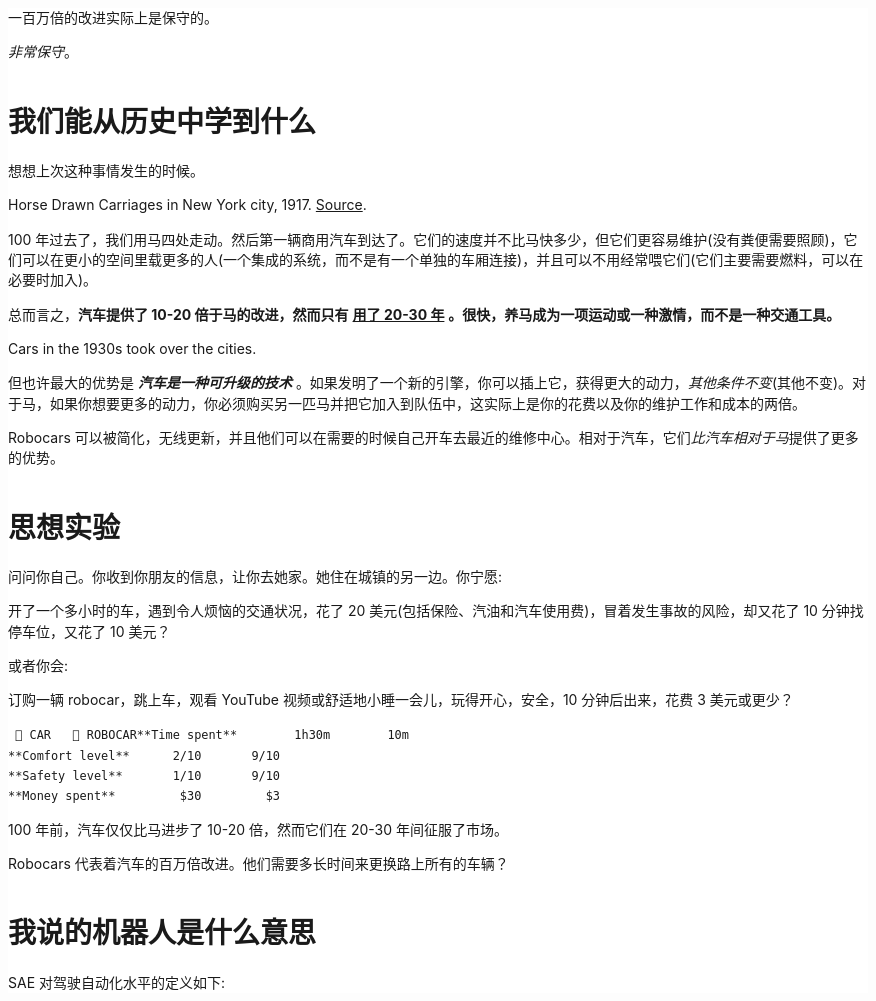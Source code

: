 一百万倍的改进实际上是保守的。

*非常保守*。

# 我们能从历史中学到什么

想想上次这种事情发生的时候。



Horse Drawn Carriages in New York city, 1917\. [Source](https://commons.wikimedia.org/wiki/File:The_last_of_the_Horse_Drawn_Carriages.JPG).



100 年过去了，我们用马四处走动。然后第一辆商用汽车到达了。它们的速度并不比马快多少，但它们更容易维护(没有粪便需要照顾)，它们可以在更小的空间里载更多的人(一个集成的系统，而不是有一个单独的车厢连接)，并且可以不用经常喂它们(它们主要需要燃料，可以在必要时加入)。

总而言之，**汽车提供了 10-20 倍于马的改进，然而只有** [**用了 20-30 年**](https://www.quora.com/How-long-did-it-take-to-get-horse-drawn-carriages-off-the-roads-in-lieu-of-cars-1) **。很快，养马成为一项运动或一种激情，而不是一种交通工具。**



Cars in the 1930s took over the cities.



但也许最大的优势是 ***汽车是一种可升级的技术*** 。如果发明了一个新的引擎，你可以插上它，获得更大的动力，*其他条件不变*(其他不变)。对于马，如果你想要更多的动力，你必须购买另一匹马并把它加入到队伍中，这实际上是你的花费以及你的维护工作和成本的两倍。

Robocars 可以被简化，无线更新，并且他们可以在需要的时候自己开车去最近的维修中心。相对于汽车，它们*比汽车相对于马*提供了更多的优势。

# 思想实验

问问你自己。你收到你朋友的信息，让你去她家。她住在城镇的另一边。你宁愿:



开了一个多小时的车，遇到令人烦恼的交通状况，花了 20 美元(包括保险、汽油和汽车使用费)，冒着发生事故的风险，却又花了 10 分钟找停车位，又花了 10 美元？

或者你会:



订购一辆 robocar，跳上车，观看 YouTube 视频或舒适地小睡一会儿，玩得开心，安全，10 分钟后出来，花费 3 美元或更少？

```
 🚗 CAR   🤖 ROBOCAR**Time spent**        1h30m        10m
**Comfort level**      2/10       9/10
**Safety level**       1/10       9/10
**Money spent**         $30         $3
```

100 年前，汽车仅仅比马进步了 10-20 倍，然而它们在 20-30 年间征服了市场。

Robocars 代表着汽车的百万倍改进。他们需要多长时间来更换路上所有的车辆？

# 我说的机器人是什么意思

SAE 对驾驶自动化水平的定义如下:
